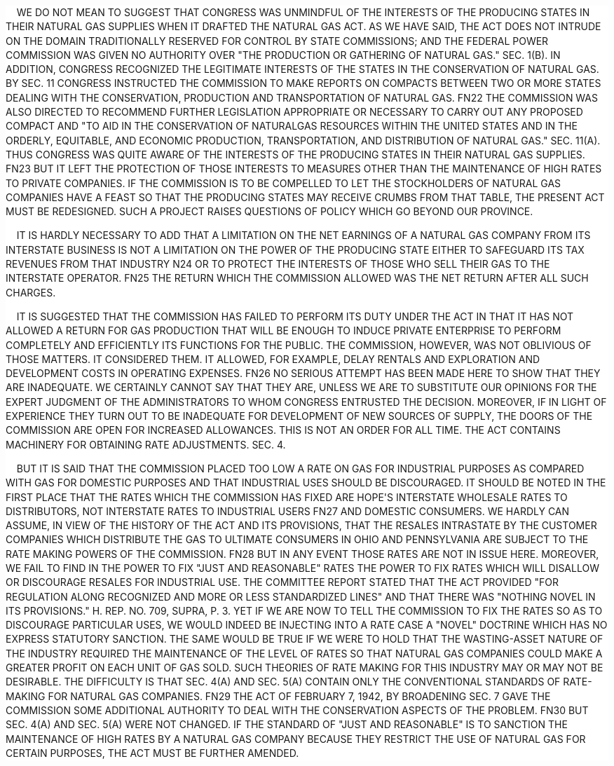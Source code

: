     WE DO NOT MEAN TO SUGGEST THAT CONGRESS WAS UNMINDFUL OF THE INTERESTS OF THE PRODUCING STATES IN THEIR NATURAL GAS SUPPLIES WHEN IT DRAFTED THE NATURAL GAS ACT.  AS WE HAVE SAID, THE ACT DOES NOT INTRUDE ON THE DOMAIN TRADITIONALLY RESERVED FOR CONTROL BY STATE COMMISSIONS; AND THE FEDERAL POWER COMMISSION WAS GIVEN NO AUTHORITY OVER "THE PRODUCTION OR GATHERING OF NATURAL GAS."  SEC. 1(B).  IN ADDITION, CONGRESS RECOGNIZED THE LEGITIMATE INTERESTS OF THE STATES IN THE CONSERVATION OF NATURAL GAS.  BY SEC. 11 CONGRESS INSTRUCTED THE COMMISSION TO MAKE REPORTS ON COMPACTS BETWEEN TWO OR MORE STATES DEALING WITH THE CONSERVATION, PRODUCTION AND TRANSPORTATION OF NATURAL GAS.  FN22  THE COMMISSION WAS ALSO DIRECTED TO RECOMMEND FURTHER LEGISLATION APPROPRIATE OR NECESSARY TO CARRY OUT ANY PROPOSED COMPACT AND "TO AID IN THE CONSERVATION OF NATURALGAS RESOURCES WITHIN THE UNITED STATES AND IN THE ORDERLY, EQUITABLE, AND ECONOMIC PRODUCTION, TRANSPORTATION, AND DISTRIBUTION OF NATURAL GAS."  SEC. 11(A).  THUS CONGRESS WAS QUITE AWARE OF THE INTERESTS OF THE PRODUCING STATES IN THEIR NATURAL GAS SUPPLIES.  FN23  BUT IT LEFT THE PROTECTION OF THOSE INTERESTS TO MEASURES OTHER THAN THE MAINTENANCE OF HIGH RATES TO PRIVATE COMPANIES.  IF THE COMMISSION IS TO BE COMPELLED TO LET THE STOCKHOLDERS OF NATURAL GAS COMPANIES HAVE A FEAST SO THAT THE PRODUCING STATES MAY RECEIVE CRUMBS FROM THAT TABLE, THE PRESENT ACT MUST BE REDESIGNED.  SUCH A PROJECT RAISES QUESTIONS OF POLICY WHICH GO BEYOND OUR PROVINCE.

    IT IS HARDLY NECESSARY TO ADD THAT A LIMITATION ON THE NET EARNINGS OF A NATURAL GAS COMPANY FROM ITS INTERSTATE BUSINESS IS NOT A LIMITATION ON THE POWER OF THE PRODUCING STATE EITHER TO SAFEGUARD ITS TAX REVENUES FROM THAT INDUSTRY N24 OR TO PROTECT THE INTERESTS OF THOSE WHO SELL THEIR GAS TO THE INTERSTATE OPERATOR.  FN25  THE RETURN WHICH THE COMMISSION ALLOWED WAS THE NET RETURN AFTER ALL SUCH CHARGES.

    IT IS SUGGESTED THAT THE COMMISSION HAS FAILED TO PERFORM ITS DUTY UNDER THE ACT IN THAT IT HAS NOT ALLOWED A RETURN FOR GAS PRODUCTION THAT WILL BE ENOUGH TO INDUCE PRIVATE ENTERPRISE TO PERFORM COMPLETELY AND EFFICIENTLY ITS FUNCTIONS FOR THE PUBLIC.  THE COMMISSION, HOWEVER, WAS NOT OBLIVIOUS OF THOSE MATTERS.  IT CONSIDERED THEM.  IT ALLOWED, FOR EXAMPLE, DELAY RENTALS AND EXPLORATION AND DEVELOPMENT COSTS IN OPERATING EXPENSES.  FN26  NO SERIOUS ATTEMPT HAS BEEN MADE HERE TO SHOW THAT THEY ARE INADEQUATE.  WE CERTAINLY CANNOT SAY THAT THEY ARE, UNLESS WE ARE TO SUBSTITUTE OUR OPINIONS FOR THE EXPERT JUDGMENT OF THE ADMINISTRATORS TO WHOM CONGRESS ENTRUSTED THE DECISION.  MOREOVER, IF IN LIGHT OF EXPERIENCE THEY TURN OUT TO BE INADEQUATE FOR DEVELOPMENT OF NEW SOURCES OF SUPPLY, THE DOORS OF THE COMMISSION ARE OPEN FOR INCREASED ALLOWANCES.  THIS IS NOT AN ORDER FOR ALL TIME.  THE ACT CONTAINS MACHINERY FOR OBTAINING RATE ADJUSTMENTS.  SEC. 4.

    BUT IT IS SAID THAT THE COMMISSION PLACED TOO LOW A RATE ON GAS FOR INDUSTRIAL PURPOSES AS COMPARED WITH GAS FOR DOMESTIC PURPOSES AND THAT INDUSTRIAL USES SHOULD BE DISCOURAGED.  IT SHOULD BE NOTED IN THE FIRST PLACE THAT THE RATES WHICH THE COMMISSION HAS FIXED ARE HOPE'S INTERSTATE WHOLESALE RATES TO DISTRIBUTORS, NOT INTERSTATE RATES TO INDUSTRIAL USERS  FN27  AND DOMESTIC CONSUMERS.  WE HARDLY CAN ASSUME, IN VIEW OF THE HISTORY OF THE ACT AND ITS PROVISIONS, THAT THE RESALES INTRASTATE BY THE CUSTOMER COMPANIES WHICH DISTRIBUTE THE GAS TO ULTIMATE CONSUMERS IN OHIO AND PENNSYLVANIA ARE SUBJECT TO THE RATE MAKING POWERS OF THE COMMISSION.  FN28  BUT IN ANY EVENT THOSE RATES ARE NOT IN ISSUE HERE.  MOREOVER, WE FAIL TO FIND IN THE POWER TO FIX "JUST AND REASONABLE" RATES THE POWER TO FIX RATES WHICH WILL DISALLOW OR DISCOURAGE RESALES FOR INDUSTRIAL USE.  THE COMMITTEE REPORT STATED THAT THE ACT PROVIDED "FOR REGULATION ALONG RECOGNIZED AND MORE OR LESS STANDARDIZED LINES" AND THAT THERE WAS "NOTHING NOVEL IN ITS PROVISIONS."  H. REP. NO. 709, SUPRA, P. 3.  YET IF WE ARE NOW TO TELL THE COMMISSION TO FIX THE RATES SO AS TO DISCOURAGE PARTICULAR USES, WE WOULD INDEED BE INJECTING INTO A RATE CASE A "NOVEL" DOCTRINE WHICH HAS NO EXPRESS STATUTORY SANCTION.  THE SAME WOULD BE TRUE IF WE WERE TO HOLD THAT THE WASTING-ASSET NATURE OF THE INDUSTRY REQUIRED THE MAINTENANCE OF THE LEVEL OF RATES SO THAT NATURAL GAS COMPANIES COULD MAKE A GREATER PROFIT ON EACH UNIT OF GAS SOLD.  SUCH THEORIES OF RATE MAKING FOR THIS INDUSTRY MAY OR MAY NOT BE DESIRABLE.  THE DIFFICULTY IS THAT SEC. 4(A) AND SEC. 5(A) CONTAIN ONLY THE CONVENTIONAL STANDARDS OF RATE-MAKING FOR NATURAL GAS COMPANIES.  FN29 THE ACT OF FEBRUARY 7, 1942, BY BROADENING SEC. 7 GAVE THE COMMISSION SOME ADDITIONAL AUTHORITY TO DEAL WITH THE CONSERVATION ASPECTS OF THE PROBLEM.  FN30 BUT SEC. 4(A) AND SEC. 5(A) WERE NOT CHANGED.  IF THE STANDARD OF "JUST AND REASONABLE" IS TO SANCTION THE MAINTENANCE OF HIGH RATES BY A NATURAL GAS COMPANY BECAUSE THEY RESTRICT THE USE OF NATURAL GAS FOR CERTAIN PURPOSES, THE ACT MUST BE FURTHER AMENDED.
